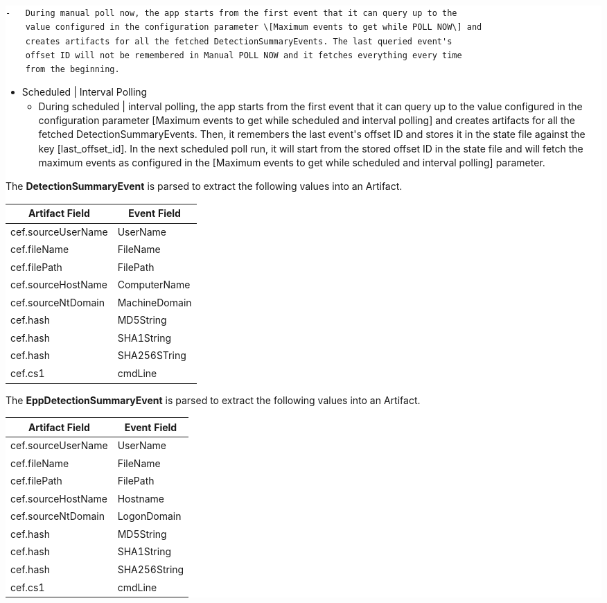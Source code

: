     -   During manual poll now, the app starts from the first event that it can query up to the
        value configured in the configuration parameter \[Maximum events to get while POLL NOW\] and
        creates artifacts for all the fetched DetectionSummaryEvents. The last queried event's
        offset ID will not be remembered in Manual POLL NOW and it fetches everything every time
        from the beginning.
-   Scheduled | Interval Polling
    -   During scheduled | interval polling, the app starts from the first event that it can query
        up to the value configured in the configuration parameter \[Maximum events to get while
        scheduled and interval polling\] and creates artifacts for all the fetched
        DetectionSummaryEvents. Then, it remembers the last event's offset ID and stores it in the
        state file against the key \[last_offset_id\]. In the next scheduled poll run, it will start
        from the stored offset ID in the state file and will fetch the maximum events as configured
        in the \[Maximum events to get while scheduled and interval polling\] parameter.

The **DetectionSummaryEvent** is parsed to extract the following values into an Artifact.  

| **Artifact Field** | **Event Field** |
|--------------------|-----------------|
| cef.sourceUserName | UserName        |
| cef.fileName       | FileName        |
| cef.filePath       | FilePath        |
| cef.sourceHostName | ComputerName    |
| cef.sourceNtDomain | MachineDomain   |
| cef.hash           | MD5String       |
| cef.hash           | SHA1String      |
| cef.hash           | SHA256STring    |
| cef.cs1            | cmdLine         |

The **EppDetectionSummaryEvent** is parsed to extract the following values into an Artifact.  

| **Artifact Field** | **Event Field**  |
|--------------------|------------------|
| cef.sourceUserName | UserName         |
| cef.fileName       | FileName         |
| cef.filePath       | FilePath         |
| cef.sourceHostName | Hostname         |
| cef.sourceNtDomain | LogonDomain      |
| cef.hash           | MD5String        |
| cef.hash           | SHA1String       |
| cef.hash           | SHA256String     |
| cef.cs1            | cmdLine          |


[comment]: # " File: README.md"
[comment]: # "  Copyright (c) 2019-2025 Splunk Inc."
[comment]: # ""
[comment]: # "  Licensed under Apache 2.0 (https://www.apache.org/licenses/LICENSE-2.0.txt)"
[comment]: # ""